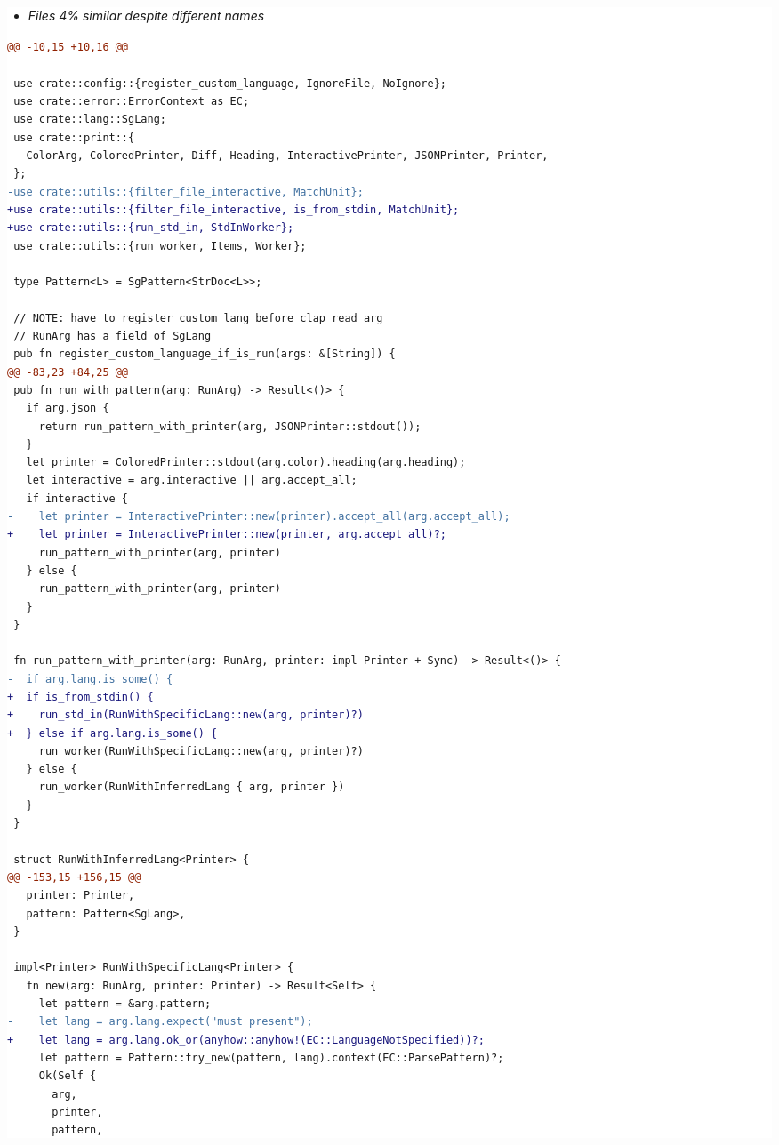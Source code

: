  * *Files 4% similar despite different names*

```diff
@@ -10,15 +10,16 @@
 
 use crate::config::{register_custom_language, IgnoreFile, NoIgnore};
 use crate::error::ErrorContext as EC;
 use crate::lang::SgLang;
 use crate::print::{
   ColorArg, ColoredPrinter, Diff, Heading, InteractivePrinter, JSONPrinter, Printer,
 };
-use crate::utils::{filter_file_interactive, MatchUnit};
+use crate::utils::{filter_file_interactive, is_from_stdin, MatchUnit};
+use crate::utils::{run_std_in, StdInWorker};
 use crate::utils::{run_worker, Items, Worker};
 
 type Pattern<L> = SgPattern<StrDoc<L>>;
 
 // NOTE: have to register custom lang before clap read arg
 // RunArg has a field of SgLang
 pub fn register_custom_language_if_is_run(args: &[String]) {
@@ -83,23 +84,25 @@
 pub fn run_with_pattern(arg: RunArg) -> Result<()> {
   if arg.json {
     return run_pattern_with_printer(arg, JSONPrinter::stdout());
   }
   let printer = ColoredPrinter::stdout(arg.color).heading(arg.heading);
   let interactive = arg.interactive || arg.accept_all;
   if interactive {
-    let printer = InteractivePrinter::new(printer).accept_all(arg.accept_all);
+    let printer = InteractivePrinter::new(printer, arg.accept_all)?;
     run_pattern_with_printer(arg, printer)
   } else {
     run_pattern_with_printer(arg, printer)
   }
 }
 
 fn run_pattern_with_printer(arg: RunArg, printer: impl Printer + Sync) -> Result<()> {
-  if arg.lang.is_some() {
+  if is_from_stdin() {
+    run_std_in(RunWithSpecificLang::new(arg, printer)?)
+  } else if arg.lang.is_some() {
     run_worker(RunWithSpecificLang::new(arg, printer)?)
   } else {
     run_worker(RunWithInferredLang { arg, printer })
   }
 }
 
 struct RunWithInferredLang<Printer> {
@@ -153,15 +156,15 @@
   printer: Printer,
   pattern: Pattern<SgLang>,
 }
 
 impl<Printer> RunWithSpecificLang<Printer> {
   fn new(arg: RunArg, printer: Printer) -> Result<Self> {
     let pattern = &arg.pattern;
-    let lang = arg.lang.expect("must present");
+    let lang = arg.lang.ok_or(anyhow::anyhow!(EC::LanguageNotSpecified))?;
     let pattern = Pattern::try_new(pattern, lang).context(EC::ParsePattern)?;
     Ok(Self {
       arg,
       printer,
       pattern,
```